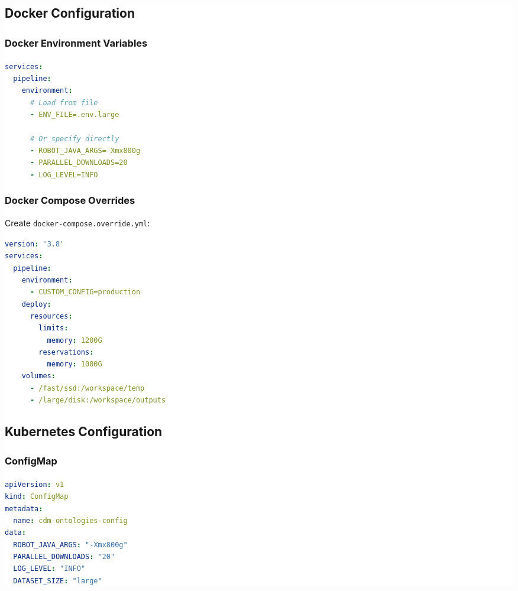 ## Docker Configuration

### Docker Environment Variables

```yaml
services:
  pipeline:
    environment:
      # Load from file
      - ENV_FILE=.env.large
      
      # Or specify directly
      - ROBOT_JAVA_ARGS=-Xmx800g
      - PARALLEL_DOWNLOADS=20
      - LOG_LEVEL=INFO
```

### Docker Compose Overrides

Create `docker-compose.override.yml`:

```yaml
version: '3.8'
services:
  pipeline:
    environment:
      - CUSTOM_CONFIG=production
    deploy:
      resources:
        limits:
          memory: 1200G
        reservations:
          memory: 1000G
    volumes:
      - /fast/ssd:/workspace/temp
      - /large/disk:/workspace/outputs
```

## Kubernetes Configuration

### ConfigMap

```yaml
apiVersion: v1
kind: ConfigMap
metadata:
  name: cdm-ontologies-config
data:
  ROBOT_JAVA_ARGS: "-Xmx800g"
  PARALLEL_DOWNLOADS: "20"
  LOG_LEVEL: "INFO"
  DATASET_SIZE: "large"
```
